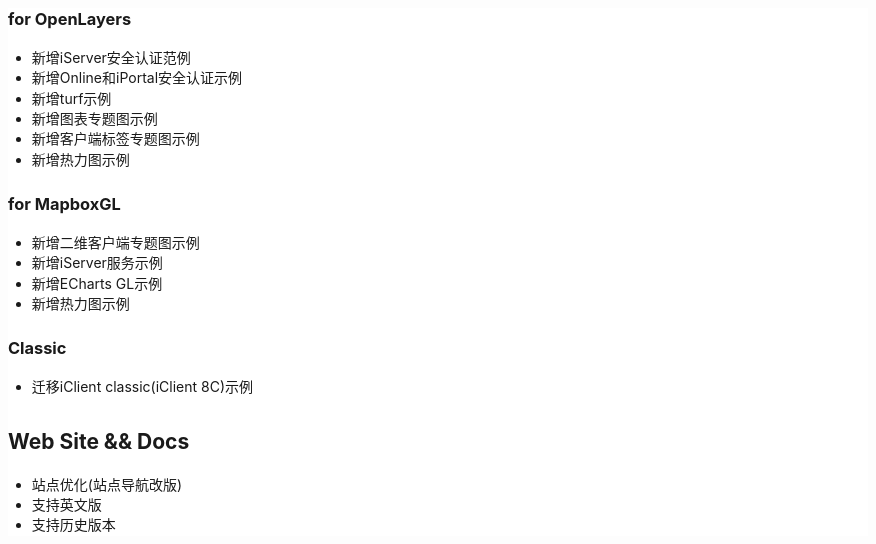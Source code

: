 ### for OpenLayers

- 新增iServer安全认证范例
- 新增Online和iPortal安全认证示例
- 新增turf示例
- 新增图表专题图示例
- 新增客户端标签专题图示例
- 新增热力图示例

### for MapboxGL

- 新增二维客户端专题图示例
- 新增iServer服务示例
- 新增ECharts GL示例
- 新增热力图示例

### Classic

- 迁移iClient classic(iClient 8C)示例

## Web Site &amp;&amp; Docs

- 站点优化(站点导航改版)
- 支持英文版
- 支持历史版本
